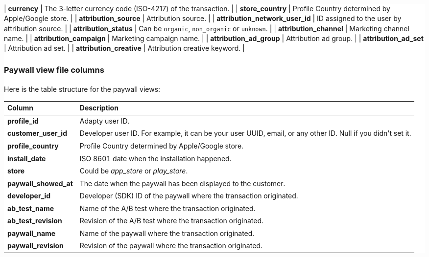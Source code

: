 | **currency** | The 3-letter currency code (ISO-4217) of the transaction. |
| **store_country** | Profile Country determined by Apple/Google store. |
| **attribution_source** | Attribution source. |
| **attribution_network_user_id** | ID assigned to the user by attribution source. |
| **attribution_status** | Can be `organic`, `non_organic` or `unknown`. |
| **attribution_channel** | Marketing channel name. |
| **attribution_campaign** | Marketing campaign name. |
| **attribution_ad_group** | Attribution ad group. |
| **attribution_ad_set** | Attribution ad set. |
| **attribution_creative** | Attribution creative keyword. |


### Paywall view file columns

Here is the table structure for the paywall views:

| Column                | Description                                                                                                  |
| :-------------------- | :----------------------------------------------------------------------------------------------------------- |
| **profile_id**        | Adapty user ID.                                                                                              |
| **customer_user_id**  | Developer user ID. For example, it can be your user UUID, email, or any other ID. Null if you didn't set it. |
| **profile_country**   | Profile Country determined by Apple/Google store.                                                            |
| **install_date**      | ISO 8601 date when the installation happened.                                                                |
| **store**             | Could be _app_store_ or _play_store_.                                                                        |
| **paywall_showed_at** | The date when the paywall has been displayed to the customer.                                                |
| **developer_id**      | Developer (SDK) ID of the paywall where the transaction originated.                                          |
| **ab_test_name**      | Name of the A/B test where the transaction originated.                                                       |
| **ab_test_revision**  | Revision of the A/B test where the transaction originated.                                                   |
| **paywall_name**      | Name of the paywall where the transaction originated.                                                        |
| **paywall_revision**  | Revision of the paywall where the transaction originated.                                                    |
